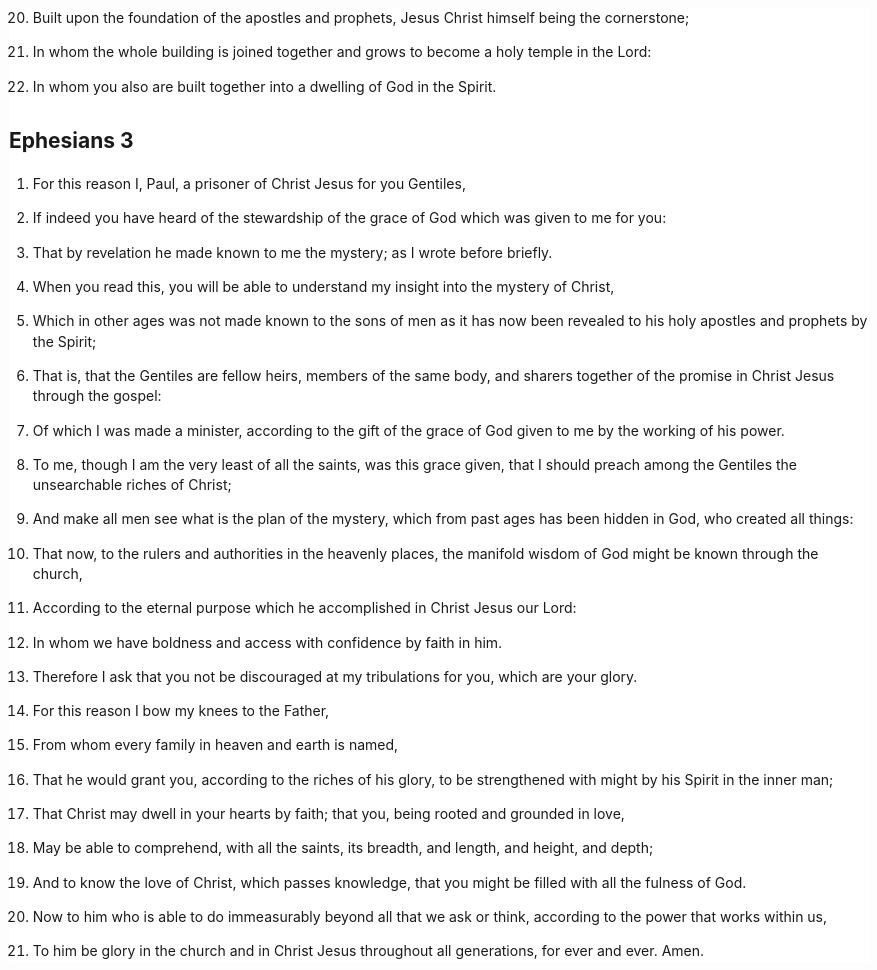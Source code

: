 20. Built upon the foundation of the apostles and prophets, Jesus Christ himself being the cornerstone;

21. In whom the whole building is joined together and grows to become a holy temple in the Lord:

22. In whom you also are built together into a dwelling of God in the Spirit.

## Ephesians 3

1. For this reason I, Paul, a prisoner of Christ Jesus for you Gentiles,

2. If indeed you have heard of the stewardship of the grace of God which was given to me for you:

3. That by revelation he made known to me the mystery; as I wrote before briefly.

4. When you read this, you will be able to understand my insight into the mystery of Christ,

5. Which in other ages was not made known to the sons of men as it has now been revealed to his holy apostles and prophets by the Spirit;

6. That is, that the Gentiles are fellow heirs, members of the same body, and sharers together of the promise in Christ Jesus through the gospel:

7. Of which I was made a minister, according to the gift of the grace of God given to me by the working of his power.

8. To me, though I am the very least of all the saints, was this grace given, that I should preach among the Gentiles the unsearchable riches of Christ;

9. And make all men see what is the plan of the mystery, which from past ages has been hidden in God, who created all things:

10. That now, to the rulers and authorities in the heavenly places, the manifold wisdom of God might be known through the church,

11. According to the eternal purpose which he accomplished in Christ Jesus our Lord:

12. In whom we have boldness and access with confidence by faith in him.

13. Therefore I ask that you not be discouraged at my tribulations for you, which are your glory.

14. For this reason I bow my knees to the Father,

15. From whom every family in heaven and earth is named,

16. That he would grant you, according to the riches of his glory, to be strengthened with might by his Spirit in the inner man;

17. That Christ may dwell in your hearts by faith; that you, being rooted and grounded in love,

18. May be able to comprehend, with all the saints, its breadth, and length, and height, and depth;

19. And to know the love of Christ, which passes knowledge, that you might be filled with all the fulness of God.

20. Now to him who is able to do immeasurably beyond all that we ask or think, according to the power that works within us,

21. To him be glory in the church and in Christ Jesus throughout all generations, for ever and ever. Amen.
